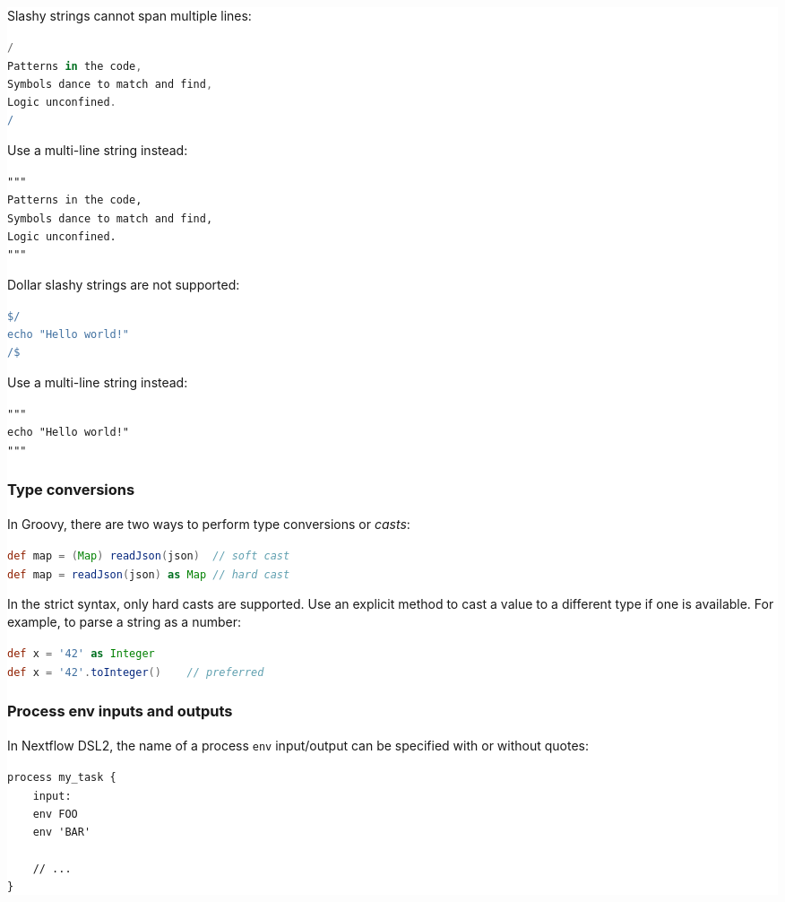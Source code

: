 Slashy strings cannot span multiple lines:

```groovy
/
Patterns in the code,
Symbols dance to match and find,
Logic unconfined.
/
```

Use a multi-line string instead:

```nextflow
"""
Patterns in the code,
Symbols dance to match and find,
Logic unconfined.
"""
```

Dollar slashy strings are not supported:

```groovy
$/
echo "Hello world!"
/$
```

Use a multi-line string instead:

```nextflow
"""
echo "Hello world!"
"""
```

### Type conversions

In Groovy, there are two ways to perform type conversions or _casts_:

```groovy
def map = (Map) readJson(json)  // soft cast
def map = readJson(json) as Map // hard cast
```

In the strict syntax, only hard casts are supported. Use an explicit method to cast a value to a different type if one is available. For example, to parse a string as a number:

```groovy
def x = '42' as Integer
def x = '42'.toInteger()    // preferred
```

### Process env inputs and outputs

In Nextflow DSL2, the name of a process `env` input/output can be specified with or without quotes:

```nextflow
process my_task {
    input:
    env FOO
    env 'BAR'

    // ...
}
```
